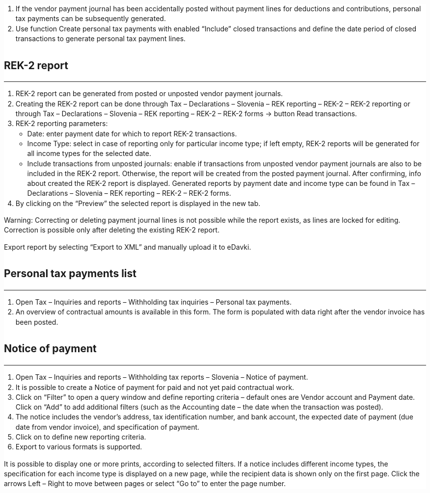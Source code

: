 1. If the vendor payment journal has been accidentally posted without payment lines for deductions and contributions, personal tax payments can be subsequently generated. 
2. Use function Create personal tax payments with enabled “Include” closed transactions and define the date period of closed transactions to generate personal tax payment lines. 

## **REK-2 report**
---

1. REK-2 report can be generated from posted or unposted vendor payment journals.
2. Creating the REK-2 report can be done through Tax – Declarations – Slovenia – REK reporting – REK-2 – REK-2 reporting or through Tax – Declarations – Slovenia – REK reporting – REK-2 – REK-2 forms -> button Read transactions.
3. REK-2 reporting parameters:
   - Date: enter payment date for which to report REK-2 transactions.
   - Income Type: select in case of reporting only for particular income type; if left empty, REK-2 reports will be generated for all income types for the selected date.
   - Include transactions from unposted journals: enable if transactions from unposted vendor payment journals are also to be included in the REK-2 report. Otherwise, the report will be created from the posted payment journal.
After confirming, info about created the REK-2 report is displayed. Generated reports by payment date and income type can be found in Tax – Declarations – Slovenia – REK reporting – REK-2 – REK-2 forms. 
4. By clicking on the “Preview” the selected report is displayed in the new tab.

Warning: Correcting or deleting payment journal lines is not possible while the report exists, as lines are locked for editing. Correction is possible only after deleting the existing REK-2 report.
 
Export report by selecting “Export to XML” and manually upload it to eDavki.
 
## **Personal tax payments list** 
---

1. Open Tax – Inquiries and reports – Withholding tax inquiries – Personal tax payments.
2. An overview of contractual amounts is available in this form. The form is populated with data right after the vendor invoice has been posted. 
 
## **Notice of payment**
---

1. Open Tax – Inquiries and reports – Withholding tax reports – Slovenia – Notice of payment.
2. It is possible to create a Notice of payment for paid and not yet paid contractual work. 
3. Click on “Filter” to open a query window and define reporting criteria – default ones are Vendor account and Payment date. Click on “Add” to add additional filters (such as the Accounting date – the date when the transaction was posted).
4. The notice includes the vendor’s address, tax identification number, and bank account, the expected date of payment (due date from vendor invoice), and specification of payment.
5. Click on to define new reporting criteria. 
6. Export to various formats is supported.
 
It is possible to display one or more prints, according to selected filters. If a notice includes different income types, the specification for each income type is displayed on a new page, while the recipient data is shown only on the first page. Click the arrows Left – Right to move between pages or select “Go to” to enter the page number.
 